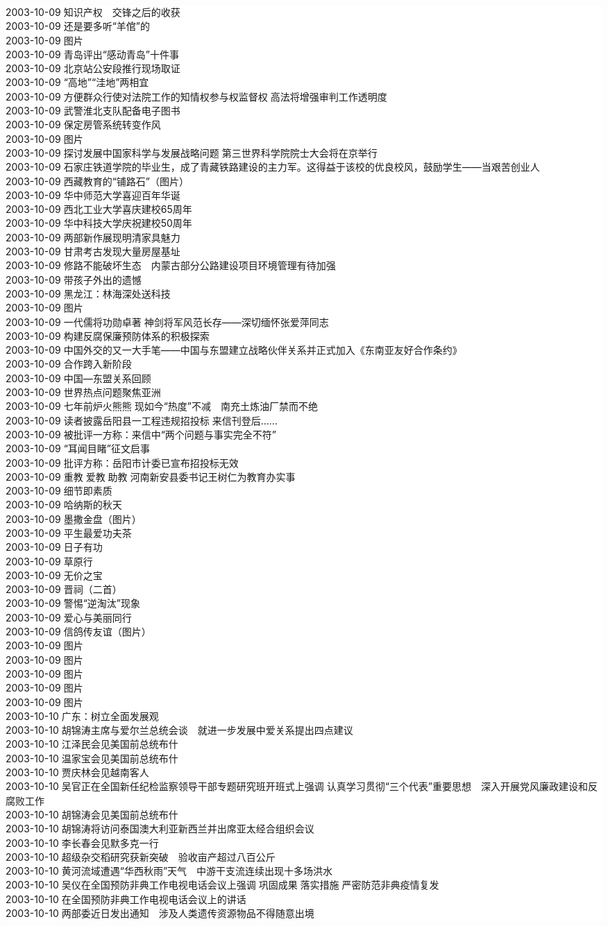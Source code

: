 2003-10-09 知识产权　交锋之后的收获  
2003-10-09 还是要多听“羊倌”的  
2003-10-09 图片  
2003-10-09 青岛评出“感动青岛”十件事  
2003-10-09 北京站公安段推行现场取证  
2003-10-09 “高地”“洼地”两相宜  
2003-10-09 方便群众行使对法院工作的知情权参与权监督权  高法将增强审判工作透明度  
2003-10-09 武警淮北支队配备电子图书  
2003-10-09 保定房管系统转变作风  
2003-10-09 图片  
2003-10-09 探讨发展中国家科学与发展战略问题  第三世界科学院院士大会将在京举行  
2003-10-09 石家庄铁道学院的毕业生，成了青藏铁路建设的主力军。这得益于该校的优良校风，鼓励学生——当艰苦创业人  
2003-10-09 西藏教育的“铺路石”（图片）  
2003-10-09 华中师范大学喜迎百年华诞  
2003-10-09 西北工业大学喜庆建校65周年  
2003-10-09 华中科技大学庆祝建校50周年  
2003-10-09 两部新作展现明清家具魅力  
2003-10-09 甘肃考古发现大量房屋基址  
2003-10-09 修路不能破坏生态　内蒙古部分公路建设项目环境管理有待加强  
2003-10-09 带孩子外出的遗憾  
2003-10-09 黑龙江：林海深处送科技  
2003-10-09 图片  
2003-10-09 一代儒将功勋卓著  神剑将军风范长存——深切缅怀张爱萍同志  
2003-10-09 构建反腐保廉预防体系的积极探索  
2003-10-09 中国外交的又一大手笔——中国与东盟建立战略伙伴关系并正式加入《东南亚友好合作条约》  
2003-10-09 合作跨入新阶段  
2003-10-09 中国—东盟关系回顾  
2003-10-09 世界热点问题聚焦亚洲  
2003-10-09 七年前炉火熊熊  现如今“热度”不减　南充土炼油厂禁而不绝  
2003-10-09 读者披露岳阳县一工程违规招投标  来信刊登后……  
2003-10-09 被批评一方称：来信中“两个问题与事实完全不符”  
2003-10-09 “耳闻目睹”征文启事  
2003-10-09 批评方称：岳阳市计委已宣布招投标无效  
2003-10-09 重教  爱教  助教  河南新安县委书记王树仁为教育办实事  
2003-10-09 细节即素质  
2003-10-09 哈纳斯的秋天  
2003-10-09 墨撒金盘（图片）  
2003-10-09 平生最爱功夫茶  
2003-10-09 日子有功  
2003-10-09 草原行  
2003-10-09 无价之宝  
2003-10-09 晋祠（二首）  
2003-10-09 警惕“逆淘汰”现象  
2003-10-09 爱心与美丽同行  
2003-10-09 信鸽传友谊（图片）  
2003-10-09 图片  
2003-10-09 图片  
2003-10-09 图片  
2003-10-09 图片  
2003-10-09 图片  
2003-10-10 广东：树立全面发展观  
2003-10-10 胡锦涛主席与爱尔兰总统会谈　就进一步发展中爱关系提出四点建议  
2003-10-10 江泽民会见美国前总统布什  
2003-10-10 温家宝会见美国前总统布什  
2003-10-10 贾庆林会见越南客人  
2003-10-10 吴官正在全国新任纪检监察领导干部专题研究班开班式上强调  认真学习贯彻“三个代表”重要思想　深入开展党风廉政建设和反腐败工作  
2003-10-10 胡锦涛会见美国前总统布什  
2003-10-10 胡锦涛将访问泰国澳大利亚新西兰并出席亚太经合组织会议  
2003-10-10 李长春会见默多克一行  
2003-10-10 超级杂交稻研究获新突破　验收亩产超过八百公斤  
2003-10-10 黄河流域遭遇“华西秋雨”天气　中游干支流连续出现十多场洪水  
2003-10-10 吴仪在全国预防非典工作电视电话会议上强调  巩固成果  落实措施  严密防范非典疫情复发  
2003-10-10 在全国预防非典工作电视电话会议上的讲话  
2003-10-10 两部委近日发出通知　涉及人类遗传资源物品不得随意出境  